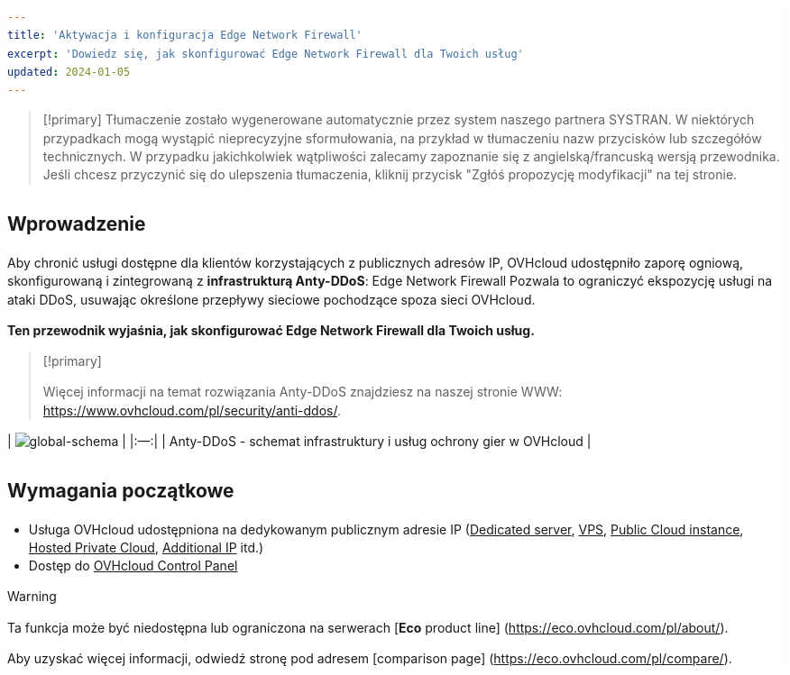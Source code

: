 ```yaml
---
title: 'Aktywacja i konfiguracja Edge Network Firewall'
excerpt: 'Dowiedz się, jak skonfigurować Edge Network Firewall dla Twoich usług'
updated: 2024-01-05
---
```


> [!primary]
> Tłumaczenie zostało wygenerowane automatycznie przez system naszego partnera SYSTRAN. W niektórych przypadkach mogą wystąpić nieprecyzyjne sformułowania, na przykład w tłumaczeniu nazw przycisków lub szczegółów technicznych. W przypadku jakichkolwiek wątpliwości zalecamy zapoznanie się z angielską/francuską wersją przewodnika. Jeśli chcesz przyczynić się do ulepszenia tłumaczenia, kliknij przycisk "Zgłóś propozycję modyfikacji" na tej stronie.
>

## Wprowadzenie

Aby chronić usługi dostępne dla klientów korzystających z publicznych adresów IP, OVHcloud udostępniło zaporę ogniową, skonfigurowaną i zintegrowaną z **infrastrukturą Anty-DDoS**: Edge Network Firewall Pozwala to ograniczyć ekspozycję usługi na ataki DDoS, usuwając określone przepływy sieciowe pochodzące spoza sieci OVHcloud.

**Ten przewodnik wyjaśnia, jak skonfigurować Edge Network Firewall dla Twoich usług.**

> [!primary]
>
> Więcej informacji na temat rozwiązania Anty-DDoS znajdziesz na naszej stronie WWW: <https://www.ovhcloud.com/pl/security/anti-ddos/>.
> 

| ![global-schema](global_schema.png) |
|:—:|
| Anty-DDoS - schemat infrastruktury i usług ochrony gier w OVHcloud |

## Wymagania początkowe

- Usługa OVHcloud udostępniona na dedykowanym publicznym adresie IP ([Dedicated server](https://www.ovhcloud.com/pl/bare-metal/), [VPS](https://www.ovhcloud.com/pl/vps/), [Public Cloud instance](https://www.ovhcloud.com/pl/public-cloud/), [Hosted Private Cloud](https://www.ovhcloud.com/pl/enterprise/products/hosted-private-cloud/), [Additional IP](https://www.ovhcloud.com/pl/network/additional-ip/) itd.)
- Dostęp do [OVHcloud Control Panel](https://www.ovh.com/auth/?action=gotomanager&from=https://www.ovh.pl/&ovhSubsidiary=pl)

> [!warning]
> Ta funkcja może być niedostępna lub ograniczona na serwerach [**Eco** product line] (https://eco.ovhcloud.com/pl/about/).
>
> Aby uzyskać więcej informacji, odwiedź stronę pod adresem [comparison page] (https://eco.ovhcloud.com/pl/compare/).
